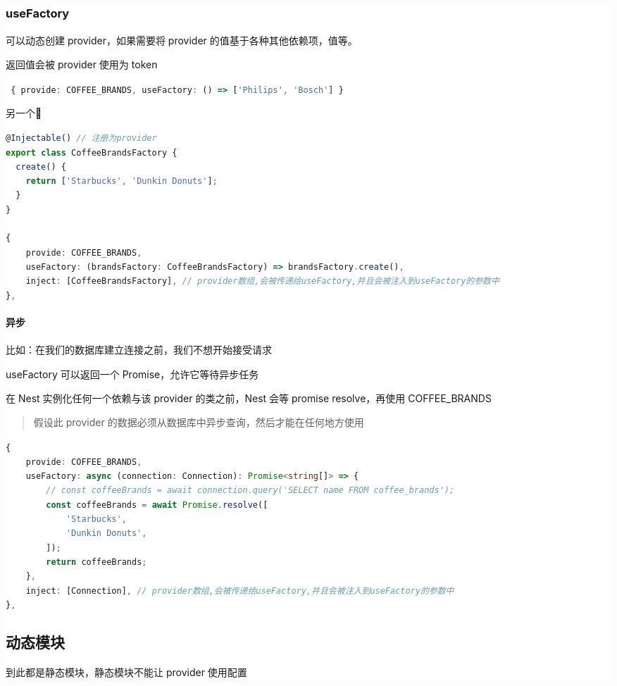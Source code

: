 ### useFactory

可以动态创建 provider，如果需要将 provider 的值基于各种其他依赖项，值等。

返回值会被 provider 使用为 token

```typescript
 { provide: COFFEE_BRANDS, useFactory: () => ['Philips', 'Bosch'] }
```

另一个:chestnut:

```typescript
@Injectable() // 注册为provider
export class CoffeeBrandsFactory {
  create() {
    return ['Starbucks', 'Dunkin Donuts'];
  }
}

{
    provide: COFFEE_BRANDS,
    useFactory: (brandsFactory: CoffeeBrandsFactory) => brandsFactory.create(),
    inject: [CoffeeBrandsFactory], // provider数组,会被传递给useFactory,并且会被注入到useFactory的参数中
},
```

#### 异步

比如：在我们的数据库建立连接之前，我们不想开始接受请求

useFactory 可以返回一个 Promise，允许它等待异步任务

在 Nest 实例化任何一个依赖与该 provider 的类之前，Nest 会等 promise resolve，再使用 COFFEE_BRANDS

> 假设此 provider 的数据必须从数据库中异步查询，然后才能在任何地方使用

```typescript
{
    provide: COFFEE_BRANDS,
    useFactory: async (connection: Connection): Promise<string[]> => {
    	// const coffeeBrands = await connection.query('SELECT name FROM coffee_brands');
        const coffeeBrands = await Promise.resolve([
            'Starbucks',
            'Dunkin Donuts',
        ]);
        return coffeeBrands;
    },
    inject: [Connection], // provider数组,会被传递给useFactory,并且会被注入到useFactory的参数中
},
```

## 动态模块

到此都是静态模块，静态模块不能让 provider 使用配置
